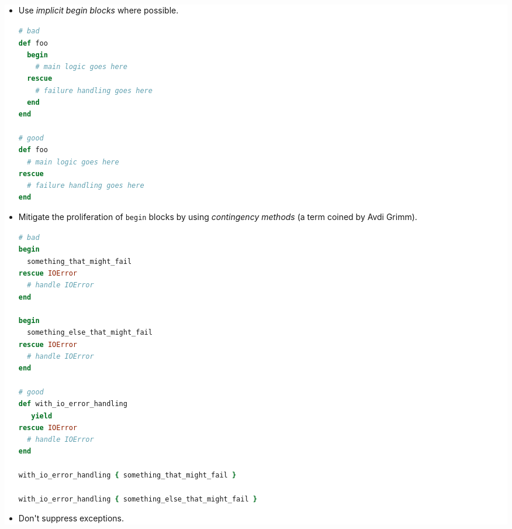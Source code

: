 * <a name="begin-implicit"></a>
  Use *implicit begin blocks* where possible.


  ```Ruby
  # bad
  def foo
    begin
      # main logic goes here
    rescue
      # failure handling goes here
    end
  end

  # good
  def foo
    # main logic goes here
  rescue
    # failure handling goes here
  end
  ```

* <a name="contingency-methods"></a>
  Mitigate the proliferation of `begin` blocks by using *contingency methods*
  (a term coined by Avdi Grimm).


  ```Ruby
  # bad
  begin
    something_that_might_fail
  rescue IOError
    # handle IOError
  end

  begin
    something_else_that_might_fail
  rescue IOError
    # handle IOError
  end

  # good
  def with_io_error_handling
     yield
  rescue IOError
    # handle IOError
  end

  with_io_error_handling { something_that_might_fail }

  with_io_error_handling { something_else_that_might_fail }
  ```

* <a name="dont-hide-exceptions"></a>
  Don't suppress exceptions.

